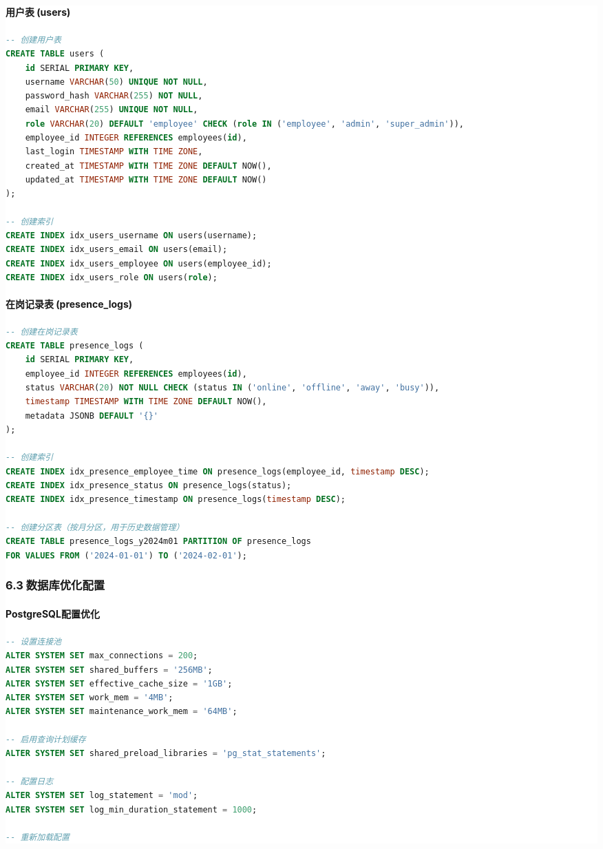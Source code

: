 ```sql
```

#### 用户表 (users)
```sql
-- 创建用户表
CREATE TABLE users (
    id SERIAL PRIMARY KEY,
    username VARCHAR(50) UNIQUE NOT NULL,
    password_hash VARCHAR(255) NOT NULL,
    email VARCHAR(255) UNIQUE NOT NULL,
    role VARCHAR(20) DEFAULT 'employee' CHECK (role IN ('employee', 'admin', 'super_admin')),
    employee_id INTEGER REFERENCES employees(id),
    last_login TIMESTAMP WITH TIME ZONE,
    created_at TIMESTAMP WITH TIME ZONE DEFAULT NOW(),
    updated_at TIMESTAMP WITH TIME ZONE DEFAULT NOW()
);

-- 创建索引
CREATE INDEX idx_users_username ON users(username);
CREATE INDEX idx_users_email ON users(email);
CREATE INDEX idx_users_employee ON users(employee_id);
CREATE INDEX idx_users_role ON users(role);
```

#### 在岗记录表 (presence_logs)
```sql
-- 创建在岗记录表
CREATE TABLE presence_logs (
    id SERIAL PRIMARY KEY,
    employee_id INTEGER REFERENCES employees(id),
    status VARCHAR(20) NOT NULL CHECK (status IN ('online', 'offline', 'away', 'busy')),
    timestamp TIMESTAMP WITH TIME ZONE DEFAULT NOW(),
    metadata JSONB DEFAULT '{}'
);

-- 创建索引
CREATE INDEX idx_presence_employee_time ON presence_logs(employee_id, timestamp DESC);
CREATE INDEX idx_presence_status ON presence_logs(status);
CREATE INDEX idx_presence_timestamp ON presence_logs(timestamp DESC);

-- 创建分区表（按月分区，用于历史数据管理）
CREATE TABLE presence_logs_y2024m01 PARTITION OF presence_logs
FOR VALUES FROM ('2024-01-01') TO ('2024-02-01');
```

### 6.3 数据库优化配置

#### PostgreSQL配置优化
```sql
-- 设置连接池
ALTER SYSTEM SET max_connections = 200;
ALTER SYSTEM SET shared_buffers = '256MB';
ALTER SYSTEM SET effective_cache_size = '1GB';
ALTER SYSTEM SET work_mem = '4MB';
ALTER SYSTEM SET maintenance_work_mem = '64MB';

-- 启用查询计划缓存
ALTER SYSTEM SET shared_preload_libraries = 'pg_stat_statements';

-- 配置日志
ALTER SYSTEM SET log_statement = 'mod';
ALTER SYSTEM SET log_min_duration_statement = 1000;

-- 重新加载配置
```